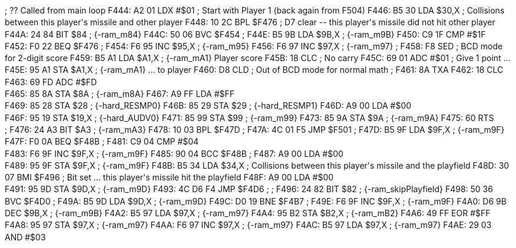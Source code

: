 ; ?? Called from main loop
F444: A2 01         LDX   #$01                ; Start with Player 1 (back again from F504)
F446: B5 30         LDA   $30,X               ; Collisions between this player's missile and other player
F448: 10 2C         BPL   $F476               ; D7 clear -- this player's missile did not hit other player
F44A: 24 84         BIT   $84                 ; {-ram_m84}
F44C: 50 06         BVC   $F454               ;
F44E: B5 9B         LDA   $9B,X               ; {-ram_m9B}
F450: C9 1F         CMP   #$1F                
F452: F0 22         BEQ   $F476               ;
F454: F6 95         INC   $95,X               ; {-ram_m95}
F456: F6 97         INC   $97,X               ; {-ram_m97}
;
F458: F8            SED                       ; BCD mode for 2-digit score
F459: B5 A1         LDA   $A1,X               ; {-ram_mA1} Player score
F45B: 18            CLC                       ; No carry
F45C: 69 01         ADC   #$01                ; Give 1 point ...
F45E: 95 A1         STA   $A1,X               ; {-ram_mA1} ... to player
F460: D8            CLD                       ; Out of BCD mode for normal math
;
F461: 8A            TXA                       
F462: 18            CLC                       
F463: 69 FD         ADC   #$FD                
F465: 85 8A         STA   $8A                 ; {-ram_m8A}
F467: A9 FF         LDA   #$FF                
F469: 85 28         STA   $28                 ; {-hard_RESMP0}
F46B: 85 29         STA   $29                 ; {-hard_RESMP1}
F46D: A9 00         LDA   #$00                
F46F: 95 19         STA   $19,X               ; {-hard_AUDV0}
F471: 85 99         STA   $99                 ; {-ram_m99}
F473: 85 9A         STA   $9A                 ; {-ram_m9A}
F475: 60            RTS                       
;
F476: 24 A3         BIT   $A3                 ; {-ram_mA3}
F478: 10 03         BPL   $F47D               ;
F47A: 4C 01 F5      JMP   $F501               ;
F47D: B5 9F         LDA   $9F,X               ; {-ram_m9F}
F47F: F0 0A         BEQ   $F48B               ;
F481: C9 04         CMP   #$04                
F483: F6 9F         INC   $9F,X               ; {-ram_m9F}
F485: 90 04         BCC   $F48B               ;
F487: A9 00         LDA   #$00                
F489: 95 9F         STA   $9F,X               ; {-ram_m9F}
F48B: B5 34         LDA   $34,X               ; Collisions between this player's missile and the playfield
F48D: 30 07         BMI   $F496               ; Bit set ... this player's missile hit the playfield
F48F: A9 00         LDA   #$00                
F491: 95 9D         STA   $9D,X               ; {-ram_m9D}
F493: 4C D6 F4      JMP   $F4D6               ;
;
F496: 24 82         BIT   $82                 ; {-ram_skipPlayfield}
F498: 50 36         BVC   $F4D0               ;
F49A: B5 9D         LDA   $9D,X               ; {-ram_m9D}
F49C: D0 19         BNE   $F4B7               ;
F49E: F6 9F         INC   $9F,X               ; {-ram_m9F}
F4A0: D6 9B         DEC   $9B,X               ; {-ram_m9B}
F4A2: B5 97         LDA   $97,X               ; {-ram_m97}
F4A4: 95 B2         STA   $B2,X               ; {-ram_mB2}
F4A6: 49 FF         EOR   #$FF                
F4A8: 95 97         STA   $97,X               ; {-ram_m97}
F4AA: F6 97         INC   $97,X               ; {-ram_m97}
F4AC: B5 97         LDA   $97,X               ; {-ram_m97}
F4AE: 29 03         AND   #$03                